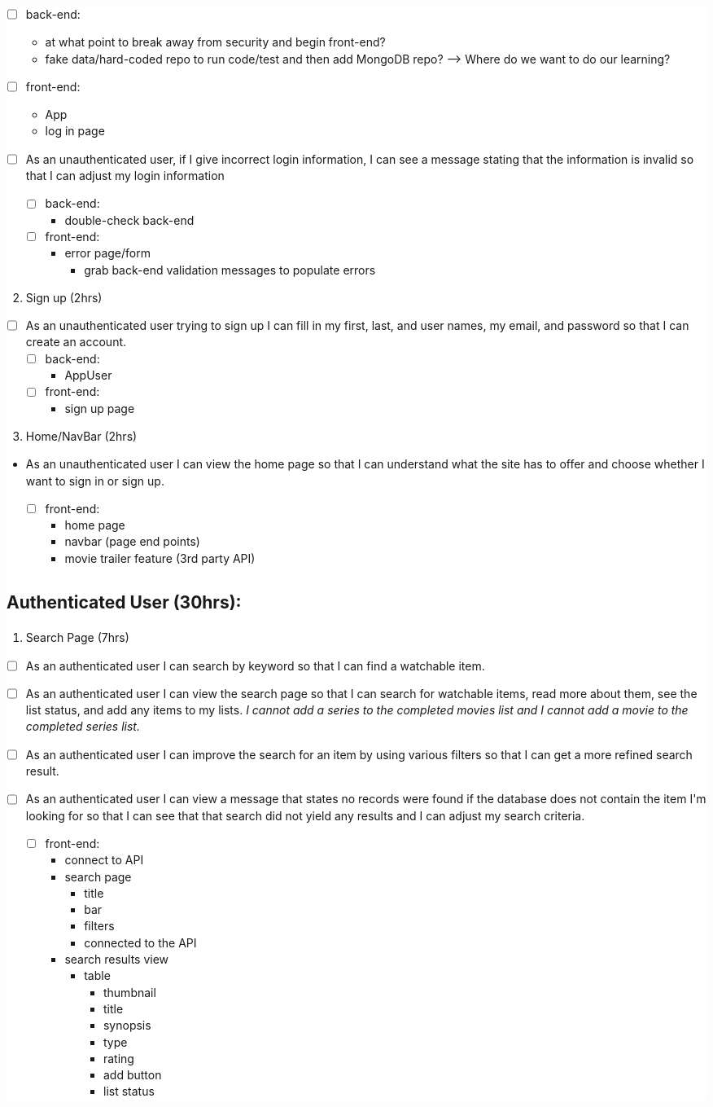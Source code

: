   - [ ] back-end:
    - at what point to break away from security and begin front-end?
    - fake data/hard-coded repo to run code/test and then add MongoDB repo? --> Where do we want to do our learning?
  - [ ] front-end:
    - App
    - log in page

- [ ] As an unauthenticated user, if I give incorrect login information, I can see a message stating that the information is invalid so that I can adjust my login information

  - [ ] back-end:
    - double-check back-end
  - [ ] front-end:
    - error page/form
      - grab back-end validation messages to populate errors

2. Sign up (2hrs)

- [ ] As an unauthenticated user trying to sign up I can fill in my first, last, and user names, my email, and password so that I can create an account.
  - [ ] back-end:
    - AppUser
  - [ ] front-end:
    - sign up page

3. Home/NavBar (2hrs)

- As an unauthenticated user I can view the home page so that I can understand what the site has to offer and choose whether I want to sign in or sign up.

  - [ ] front-end:
    - home page
    - navbar (page end points)
    - movie trailer feature (3rd party API)

## Authenticated User (30hrs):

1. Search Page (7hrs)

- [ ] As an authenticated user I can search by keyword so that I can find a watchable item.
- [ ] As an authenticated user I can view the search page so that I can search for watchable items, read more about them, see the list status, and add any items to my lists.
  _I cannot add a series to the completed movies list and I cannot add a movie to the completed series list._
- [ ] As an authenticated user I can improve the search for an item by using various filters so that I can get a more refined search result.
- [ ] As an authenticated user I can view a message that states no records were found if the database does not contain the item I'm looking for so that I can see that that search did not yield any results and I can adjust my search criteria.

  - [ ] front-end:
    - connect to API
    - search page
      - title
      - bar
      - filters
      - connected to the API
    - search results view
      - table
        - thumbnail
        - title
        - synopsis
        - type
        - rating
        - add button
        - list status
